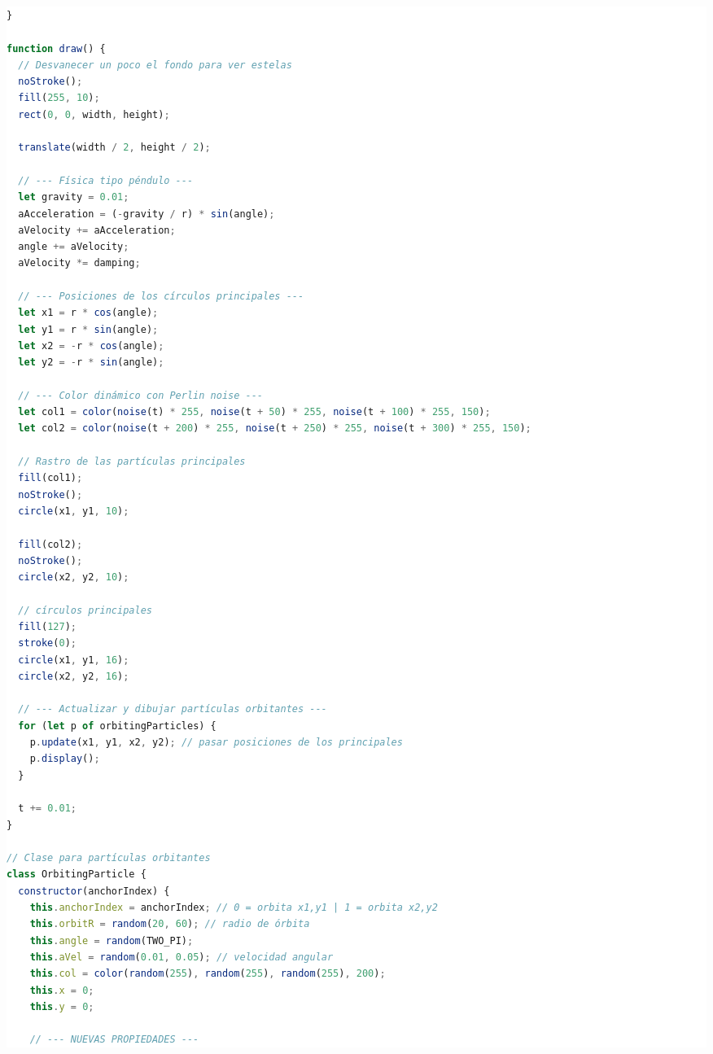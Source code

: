 ``` js
}

function draw() {
  // Desvanecer un poco el fondo para ver estelas
  noStroke();
  fill(255, 10);
  rect(0, 0, width, height);

  translate(width / 2, height / 2);
  
  // --- Física tipo péndulo ---
  let gravity = 0.01; 
  aAcceleration = (-gravity / r) * sin(angle);
  aVelocity += aAcceleration;
  angle += aVelocity;
  aVelocity *= damping;
  
  // --- Posiciones de los círculos principales ---
  let x1 = r * cos(angle);
  let y1 = r * sin(angle);
  let x2 = -r * cos(angle);
  let y2 = -r * sin(angle);

  // --- Color dinámico con Perlin noise ---
  let col1 = color(noise(t) * 255, noise(t + 50) * 255, noise(t + 100) * 255, 150);
  let col2 = color(noise(t + 200) * 255, noise(t + 250) * 255, noise(t + 300) * 255, 150);
  
  // Rastro de las partículas principales
  fill(col1);
  noStroke();
  circle(x1, y1, 10); 
  
  fill(col2);
  noStroke();
  circle(x2, y2, 10); 

  // círculos principales
  fill(127);
  stroke(0);
  circle(x1, y1, 16);
  circle(x2, y2, 16);
  
  // --- Actualizar y dibujar partículas orbitantes ---
  for (let p of orbitingParticles) {
    p.update(x1, y1, x2, y2); // pasar posiciones de los principales
    p.display();
  }

  t += 0.01;
}

// Clase para partículas orbitantes
class OrbitingParticle {
  constructor(anchorIndex) {
    this.anchorIndex = anchorIndex; // 0 = orbita x1,y1 | 1 = orbita x2,y2
    this.orbitR = random(20, 60); // radio de órbita
    this.angle = random(TWO_PI);
    this.aVel = random(0.01, 0.05); // velocidad angular
    this.col = color(random(255), random(255), random(255), 200);
    this.x = 0;
    this.y = 0;
    
    // --- NUEVAS PROPIEDADES ---
```